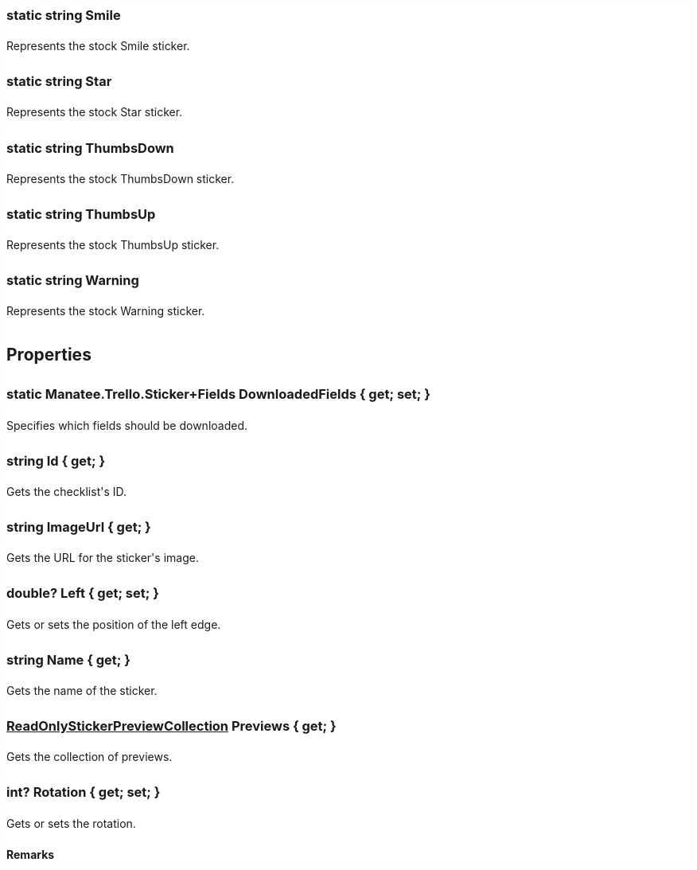 ### static string Smile

Represents the stock Smile sticker.

### static string Star

Represents the stock Star sticker.

### static string ThumbsDown

Represents the stock ThumbsDown sticker.

### static string ThumbsUp

Represents the stock ThumbsUp sticker.

### static string Warning

Represents the stock Warning sticker.

## Properties

### static Manatee.Trello.Sticker+Fields DownloadedFields { get; set; }

Specifies which fields should be downloaded.

### string Id { get; }

Gets the checklist&#39;s ID.

### string ImageUrl { get; }

Gets the URL for the sticker&#39;s image.

### double? Left { get; set; }

Gets or sets the position of the left edge.

### string Name { get; }

Gets the name of the sticker.

### [ReadOnlyStickerPreviewCollection](/API-Stickers#readonlystickerpreviewcollection) Previews { get; }

Gets the collection of previews.

### int? Rotation { get; set; }

Gets or sets the rotation.

#### Remarks
